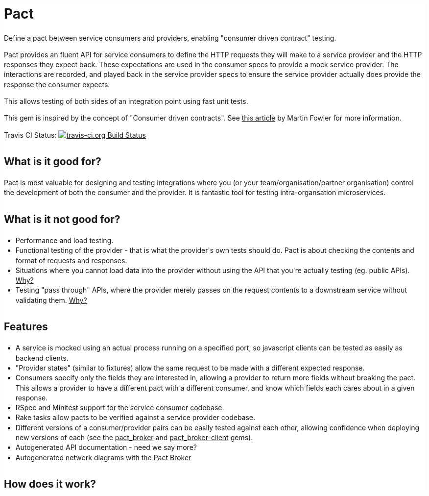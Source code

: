 # Pact

Define a pact between service consumers and providers, enabling "consumer driven contract" testing.

Pact provides an fluent API for service consumers to define the HTTP requests they will make to a service provider and the HTTP responses they expect back. These expectations are used in the consumer specs to provide a mock service provider. The interactions are recorded, and played back in the service provider specs to ensure the service provider actually does provide the response the consumer expects.

This allows testing of both sides of an integration point using fast unit tests.

This gem is inspired by the concept of "Consumer driven contracts". See [this article](http://martinfowler.com/articles/consumerDrivenContracts.html) by Martin Fowler for more information.

Travis CI Status: [![travis-ci.org Build Status](https://travis-ci.org/realestate-com-au/pact.png)](https://travis-ci.org/realestate-com-au/pact)

## What is it good for?

Pact is most valuable for designing and testing integrations where you (or your team/organisation/partner organisation) control the development of both the consumer and the provider. It is fantastic tool for testing intra-organsation microservices.

## What is it not good for?

* Performance and load testing.
* Functional testing of the provider - that is what the provider's own tests should do. Pact is about checking the contents and format of requests and responses.
* Situations where you cannot load data into the provider without using the API that you're actually testing (eg. public APIs). [Why?][pact-public-apis]
* Testing "pass through" APIs, where the provider merely passes on the request contents to a downstream service without validating them. [Why?][pass-through-apis]

## Features

* A service is mocked using an actual process running on a specified port, so javascript clients can be tested as easily as backend clients.
* "Provider states" (similar to fixtures) allow the same request to be made with a different expected response.
* Consumers specify only the fields they are interested in, allowing a provider to return more fields without breaking the pact. This allows a provider to have a different pact with a different consumer, and know which fields each cares about in a given response.
* RSpec and Minitest support for the service consumer codebase.
* Rake tasks allow pacts to be verified against a service provider codebase.
* Different versions of a consumer/provider pairs can be easily tested against each other, allowing confidence when deploying new versions of each (see the [pact_broker][pact_broker] and [pact_broker-client][pact_broker-client] gems).
* Autogenerated API documentation - need we say more?
* Autogenerated network diagrams with the [Pact Broker](https://github.com/bethesque/pact_broker)

## How does it work?


[webmachine]: https://github.com/seancribbs/webmachine-ruby
[roar]: https://github.com/apotonick/roar
[pact_broker]: https://github.com/bethesque/pact_broker
[pact_broker-client]: https://github.com/bethesque/pact_broker-client
[pact-public-apis]: https://github.com/realestate-com-au/pact/wiki/Why-Pact-may-not-be-the-best-tool-for-testing-public-APIs
[pass-through-apis]: https://github.com/realestate-com-au/pact/wiki/Why-Pact-may-not-be-the-best-tool-for-testing-pass-through-APIs